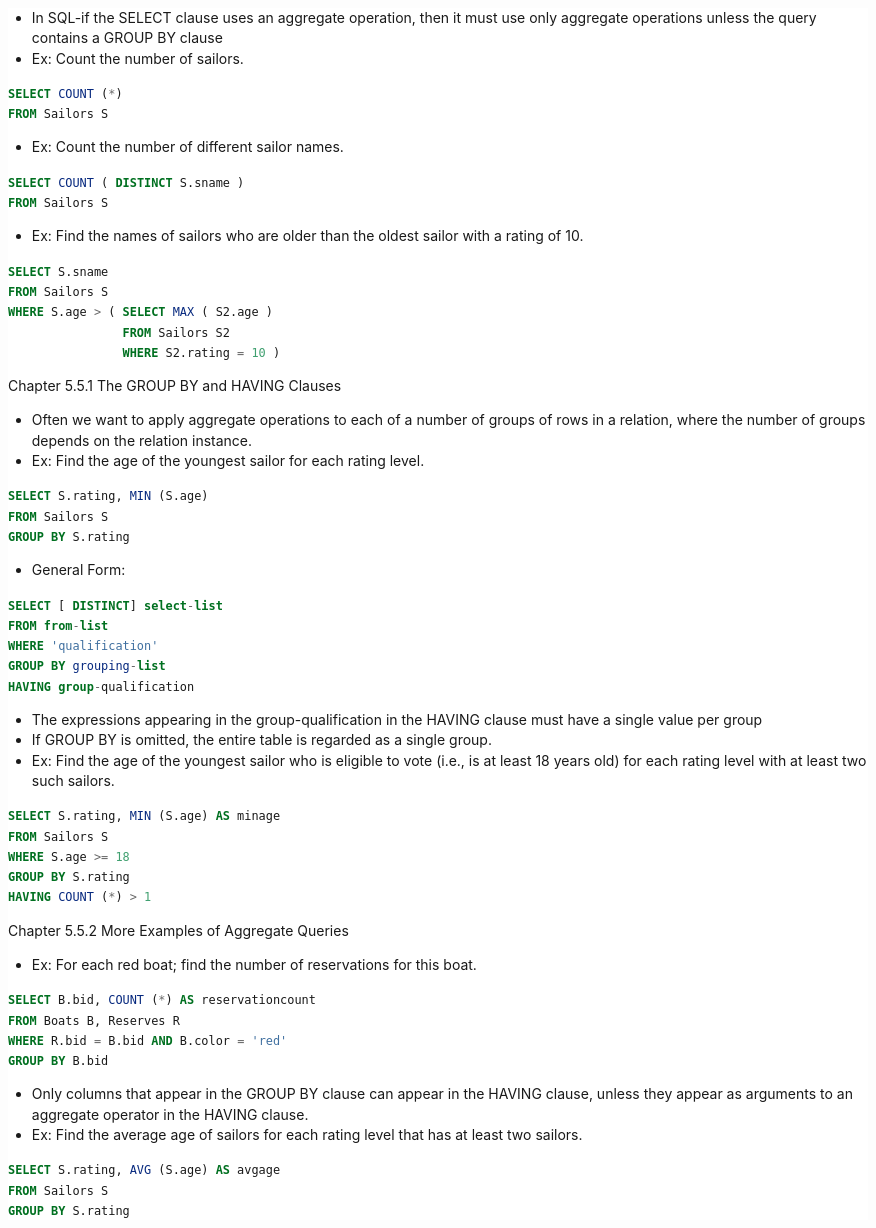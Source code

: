   ```SQL
  ```
  - In SQL-if the SELECT clause uses an aggregate operation, then it must use only aggregate operations unless the query contains a GROUP BY clause
  - Ex: Count the number of sailors.
  ```SQL
  SELECT COUNT (*)
  FROM Sailors S
  ```
  - Ex: Count the number of different sailor names.
  ```SQL
  SELECT COUNT ( DISTINCT S.sname )
  FROM Sailors S
  ```
  - Ex: Find the names of sailors who are older than the oldest sailor with a rating of 10.
  ```SQL
  SELECT S.sname
  FROM Sailors S
  WHERE S.age > ( SELECT MAX ( S2.age )
                  FROM Sailors S2
                  WHERE S2.rating = 10 )
  ```

Chapter 5.5.1 The GROUP BY and HAVING Clauses
  - Often we want to apply aggregate operations to each of a number of groups of rows in a relation, where the number of groups depends on the relation instance.
  - Ex: Find the age of the youngest sailor for each rating level.
  ```SQL
  SELECT S.rating, MIN (S.age)
  FROM Sailors S
  GROUP BY S.rating
  ```
  - General Form:
  ```SQL
  SELECT [ DISTINCT] select-list
  FROM from-list
  WHERE 'qualification'
  GROUP BY grouping-list
  HAVING group-qualification
  ```
  - The expressions appearing in the group-qualification in the HAVING clause must have a single value per group
  - If GROUP BY is omitted, the entire table is regarded as a single group.
  - Ex: Find the age of the youngest sailor who is eligible to vote (i.e., is at least 18 years old) for each rating level with at least two such sailors.
  ```SQL
  SELECT S.rating, MIN (S.age) AS minage
  FROM Sailors S
  WHERE S.age >= 18
  GROUP BY S.rating
  HAVING COUNT (*) > 1
  ```

Chapter 5.5.2 More Examples of Aggregate Queries
  - Ex: For each red boat; find the number of reservations for this boat.
  ```SQL
  SELECT B.bid, COUNT (*) AS reservationcount
  FROM Boats B, Reserves R
  WHERE R.bid = B.bid AND B.color = 'red'
  GROUP BY B.bid
  ```
  - Only columns that appear in the GROUP BY clause can appear in the HAVING clause, unless they appear as arguments to an aggregate operator in the HAVING clause.
  - Ex: Find the average age of sailors for each rating level that has at least two sailors.
  ```SQL
  SELECT S.rating, AVG (S.age) AS avgage
  FROM Sailors S
  GROUP BY S.rating
  ```